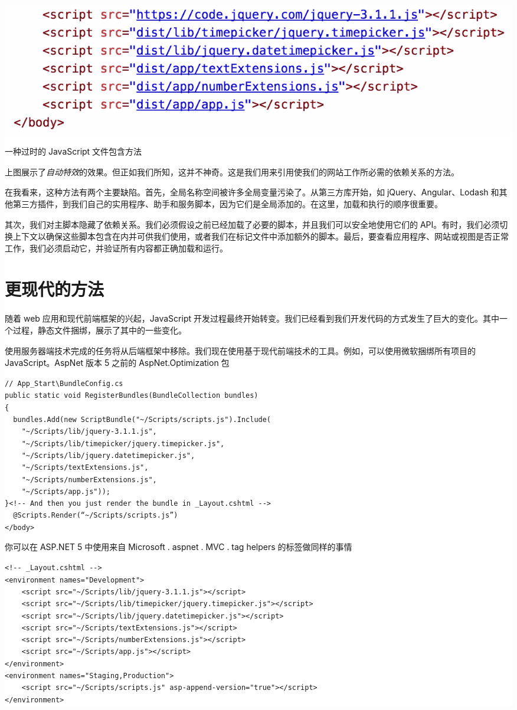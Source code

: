 ![](img/9de317978aa1a7ac400883693eded064.png)

一种过时的 JavaScript 文件包含方法

上图展示了*自动特效*的效果。但正如我们所知，这并不神奇。这是我们用来引用使我们的网站工作所必需的依赖关系的方法。

在我看来，这种方法有两个主要缺陷。首先，全局名称空间被许多全局变量污染了。从第三方库开始，如 jQuery、Angular、Lodash 和其他第三方插件，到我们自己的实用程序、助手和服务脚本，因为它们是全局添加的。在这里，加载和执行的顺序很重要。

其次，我们对主脚本隐藏了依赖关系。我们必须假设之前已经加载了必要的脚本，并且我们可以安全地使用它们的 API。有时，我们必须切换上下文以确保这些脚本包含在内并可供我们使用，或者我们在标记文件中添加额外的脚本。最后，要查看应用程序、网站或视图是否正常工作，我们必须启动它，并验证所有内容都正确加载和运行。

# 更现代的方法

随着 web 应用和现代前端框架的兴起，JavaScript 开发过程最终开始转变。我们已经看到我们开发代码的方式发生了巨大的变化。其中一个过程，静态文件捆绑，展示了其中的一些变化。

使用服务器端技术完成的任务将从后端框架中移除。我们现在使用基于现代前端技术的工具。例如，可以使用微软捆绑所有项目的 JavaScript。AspNet 版本 5 之前的 AspNet.Optimization 包

```
// App_Start\BundleConfig.cs
public static void RegisterBundles(BundleCollection bundles)
{
  bundles.Add(new ScriptBundle("~/Scripts/scripts.js").Include(
    "~/Scripts/lib/jquery-3.1.1.js",
    "~/Scripts/lib/timepicker/jquery.timepicker.js",
    "~/Scripts/lib/jquery.datetimepicker.js",
    "~/Scripts/textExtensions.js",
    "~/Scripts/numberExtensions.js",
    "~/Scripts/app.js"));
}<!-- And then you just render the bundle in _Layout.cshtml -->
  @Scripts.Render(“~/Scripts/scripts.js”)
</body>
```

你可以在 ASP.NET 5 中使用来自 Microsoft . aspnet . MVC . tag helpers 的<environment>标签做同样的事情</environment>

```
<!-- _Layout.cshtml -->
<environment names="Development">
    <script src="~/Scripts/lib/jquery-3.1.1.js"></script>
    <script src="~/Scripts/lib/timepicker/jquery.timepicker.js"></script>
    <script src="~/Scripts/lib/jquery.datetimepicker.js"></script>
    <script src="~/Scripts/textExtensions.js"></script>
    <script src="~/Scripts/numberExtensions.js"></script>
    <script src="~/Scripts/app.js"></script>
</environment>
<environment names="Staging,Production">
    <script src="~/Scripts/scripts.js" asp-append-version="true"></script>
</environment>
```
